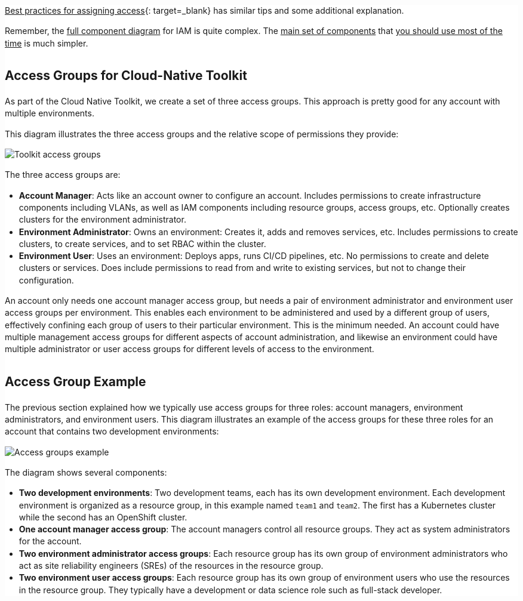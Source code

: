[Best practices for assigning access](https://cloud.ibm.com/docs/iam?topic=iam-account_setup){: target=_blank} has similar tips and some additional explanation.

Remember, the [full component diagram](#ibm-cloud-identity-and-access-management-iam) for IAM is quite complex. The [main set of components](#iam-main-components) that [you should use most of the time](#policies-connect-access-groups-to-resources) is much simpler.

## Access Groups for Cloud-Native Toolkit

As part of the Cloud Native Toolkit, we create a set of three access groups. This approach is pretty good for any account with multiple environments.

This diagram illustrates the three access groups and the relative scope of permissions they provide:

![Toolkit access groups](images/toolkit-access-groups.png)

The three access groups are:

- **Account Manager**: Acts like an account owner to configure an account. Includes permissions to create infrastructure components including VLANs, as well as IAM components including resource groups, access groups, etc. Optionally creates clusters for the environment administrator.
- **Environment Administrator**: Owns an environment: Creates it, adds and removes services, etc. Includes permissions to create clusters, to create services, and to set RBAC within the cluster.
- **Environment User**: Uses an environment: Deploys apps, runs CI/CD pipelines, etc. No permissions to create and delete clusters or services. Does include permissions to read from and write to existing services, but not to change their configuration.

An account only needs one account manager access group, but needs a pair of environment administrator and environment user access groups per environment. This enables each environment to be administered and used by a different group of users, effectively confining each group of users to their particular environment. This is the minimum needed. An account could have multiple management access groups for different aspects of account administration, and likewise an environment could have multiple administrator or user access groups for different levels of access to the environment.

## Access Group Example

The previous section explained how we typically use access groups for three roles: account managers, environment administrators, and environment users. This diagram illustrates an example of the access groups for these three roles for an account that contains two development environments:

![Access groups example](images/access-example.png)

The diagram shows several components:

- **Two development environments**: Two development teams, each has its own development environment. Each development environment is organized as a resource group, in this example named `team1` and `team2`. The first has a Kubernetes cluster while the second has an OpenShift cluster.
- **One account manager access group**: The account managers control all resource groups. They act as system administrators for the account.
- **Two environment administrator access groups**: Each resource group has its own group of environment administrators who act as site reliability engineers (SREs) of the resources in the resource group.
- **Two environment user access groups**: Each resource group has its own group of environment users who use the resources in the resource group. They typically have a development or data science role such as full-stack developer.
